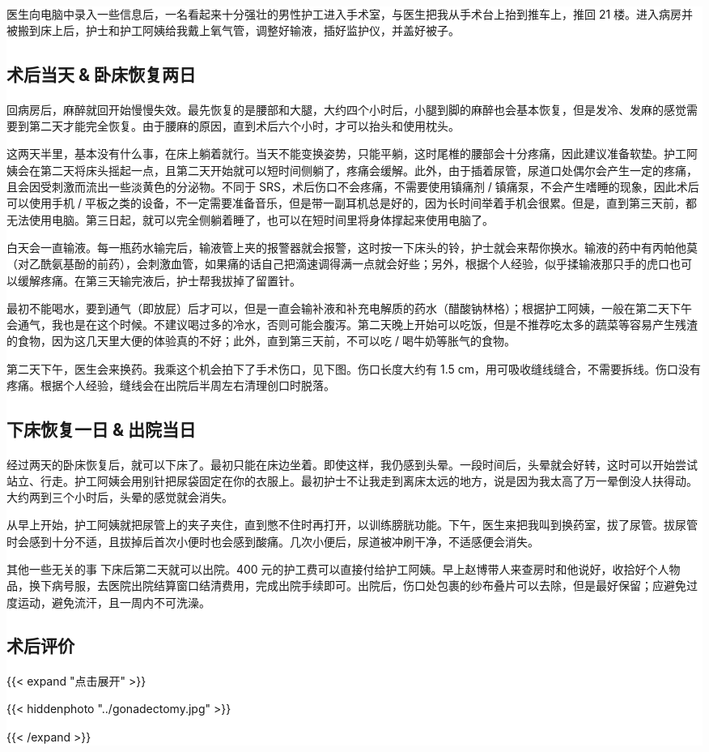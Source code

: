 医生向电脑中录入一些信息后，一名看起来十分强壮的男性护工进入手术室，与医生把我从手术台上抬到推车上，推回 21 楼。进入病房并被搬到床上后，护士和护工阿姨给我戴上氧气管，调整好输液，插好监护仪，并盖好被子。

## 术后当天 & 卧床恢复两日

回病房后，麻醉就回开始慢慢失效。最先恢复的是腰部和大腿，大约四个小时后，小腿到脚的麻醉也会基本恢复，但是发冷、发麻的感觉需要到第二天才能完全恢复。由于腰麻的原因，直到术后六个小时，才可以抬头和使用枕头。

这两天半里，基本没有什么事，在床上躺着就行。当天不能变换姿势，只能平躺，这时尾椎的腰部会十分疼痛，因此建议准备软垫。护工阿姨会在第二天将床头摇起一点，且第二天开始就可以短时间侧躺了，疼痛会缓解。此外，由于插着尿管，尿道口处偶尔会产生一定的疼痛，且会因受刺激而流出一些淡黄色的分泌物。不同于 SRS，术后伤口不会疼痛，不需要使用镇痛剂 / 镇痛泵，不会产生嗜睡的现象，因此术后可以使用手机 / 平板之类的设备，不一定需要准备音乐，但是带一副耳机总是好的，因为长时间举着手机会很累。但是，直到第三天前，都无法使用电脑。第三日起，就可以完全侧躺着睡了，也可以在短时间里将身体撑起来使用电脑了。

白天会一直输液。每一瓶药水输完后，输液管上夹的报警器就会报警，这时按一下床头的铃，护士就会来帮你换水。输液的药中有丙帕他莫（对乙酰氨基酚的前药），会刺激血管，如果痛的话自己把滴速调得满一点就会好些；另外，根据个人经验，似乎揉输液那只手的虎口也可以缓解疼痛。在第三天输完液后，护士帮我拔掉了留置针。

最初不能喝水，要到通气（即放屁）后才可以，但是一直会输补液和补充电解质的药水（醋酸钠林格）；根据护工阿姨，一般在第二天下午会通气，我也是在这个时候。不建议喝过多的冷水，否则可能会腹泻。第二天晚上开始可以吃饭，但是不推荐吃太多的蔬菜等容易产生残渣的食物，因为这几天里大便的体验真的不好；此外，直到第三天前，不可以吃 / 喝牛奶等胀气的食物。

第二天下午，医生会来换药。我乘这个机会拍下了手术伤口，见下图。伤口长度大约有 1.5 cm，用可吸收缝线缝合，不需要拆线。伤口没有疼痛。根据个人经验，缝线会在出院后半周左右清理创口时脱落。

## 下床恢复一日 & 出院当日

经过两天的卧床恢复后，就可以下床了。最初只能在床边坐着。即使这样，我仍感到头晕。一段时间后，头晕就会好转，这时可以开始尝试站立、行走。护工阿姨会用别针把尿袋固定在你的衣服上。最初护士不让我走到离床太远的地方，说是因为我太高了万一晕倒没人扶得动。大约两到三个小时后，头晕的感觉就会消失。

从早上开始，护工阿姨就把尿管上的夹子夹住，直到憋不住时再打开，以训练膀胱功能。下午，医生来把我叫到换药室，拔了尿管。拔尿管时会感到十分不适，且拔掉后首次小便时也会感到酸痛。几次小便后，尿道被冲刷干净，不适感便会消失。

其他一些无关的事
下床后第二天就可以出院。400 元的护工费可以直接付给护工阿姨。早上赵博带人来查房时和他说好，收拾好个人物品，换下病号服，去医院出院结算窗口结清费用，完成出院手续即可。出院后，伤口处包裹的纱布叠片可以去除，但是最好保留；应避免过度运动，避免流汗，且一周内不可洗澡。

## 术后评价

{{< expand "点击展开" >}}

{{< hiddenphoto "../gonadectomy.jpg" >}}

{{< /expand >}}